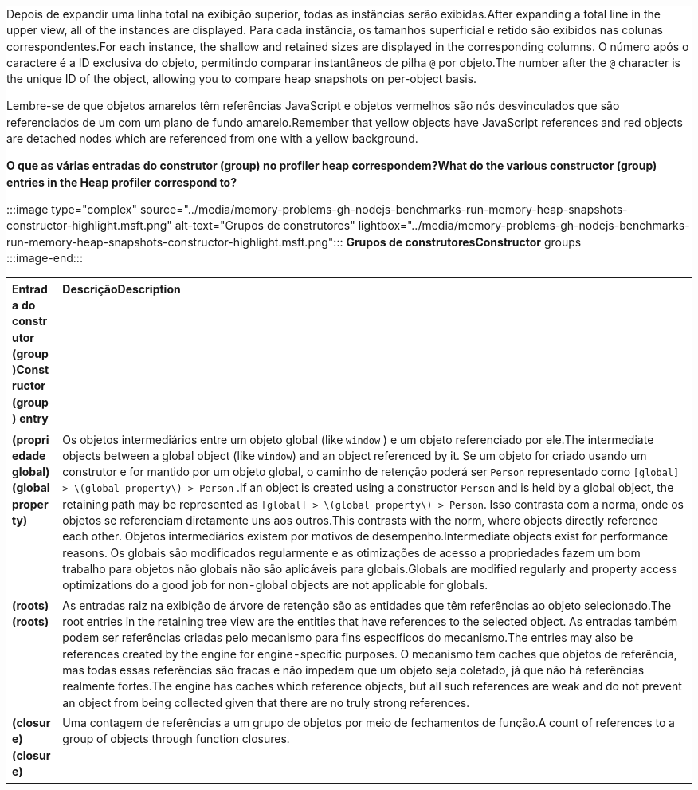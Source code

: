<span data-ttu-id="1a6f9-167">Depois de expandir uma linha total na exibição superior, todas as instâncias serão exibidas.</span><span class="sxs-lookup"><span data-stu-id="1a6f9-167">After expanding a total line in the upper view, all of the instances are displayed.</span></span>  <span data-ttu-id="1a6f9-168">Para cada instância, os tamanhos superficial e retido são exibidos nas colunas correspondentes.</span><span class="sxs-lookup"><span data-stu-id="1a6f9-168">For each instance, the shallow and retained sizes are displayed in the corresponding columns.</span></span>  <span data-ttu-id="1a6f9-169">O número após o caractere é a ID exclusiva do objeto, permitindo comparar instantâneos de pilha `@` por objeto.</span><span class="sxs-lookup"><span data-stu-id="1a6f9-169">The number after the `@` character is the unique ID of the object, allowing you to compare heap snapshots on per-object basis.</span></span>  

<span data-ttu-id="1a6f9-170">Lembre-se de que objetos amarelos têm referências JavaScript e objetos vermelhos são nós desvinculados que são referenciados de um com um plano de fundo amarelo.</span><span class="sxs-lookup"><span data-stu-id="1a6f9-170">Remember that yellow objects have JavaScript references and red objects are detached nodes which are referenced from one with a yellow background.</span></span>  

**<span data-ttu-id="1a6f9-171">O que as várias entradas do construtor \(group\) no profiler heap correspondem?</span><span class="sxs-lookup"><span data-stu-id="1a6f9-171">What do the various constructor \(group\) entries in the Heap profiler correspond to?</span></span>**  

:::image type="complex" source="../media/memory-problems-gh-nodejs-benchmarks-run-memory-heap-snapshots-constructor-highlight.msft.png" alt-text="Grupos de construtores" lightbox="../media/memory-problems-gh-nodejs-benchmarks-run-memory-heap-snapshots-constructor-highlight.msft.png":::
   <span data-ttu-id="1a6f9-173">**Grupos de construtores**</span><span class="sxs-lookup"><span data-stu-id="1a6f9-173">**Constructor** groups</span></span>  
:::image-end:::  

| <span data-ttu-id="1a6f9-174">Entrada do construtor \(group\)</span><span class="sxs-lookup"><span data-stu-id="1a6f9-174">Constructor \(group\) entry</span></span> | <span data-ttu-id="1a6f9-175">Descrição</span><span class="sxs-lookup"><span data-stu-id="1a6f9-175">Description</span></span> |  
|:--- |:--- |  
| **<span data-ttu-id="1a6f9-176">\(propriedade global\)</span><span class="sxs-lookup"><span data-stu-id="1a6f9-176">\(global property\)</span></span>** | <span data-ttu-id="1a6f9-177">Os objetos intermediários entre um objeto global \(like `window` \) e um objeto referenciado por ele.</span><span class="sxs-lookup"><span data-stu-id="1a6f9-177">The intermediate objects between a global object \(like `window`\) and an object referenced by it.</span></span>  <span data-ttu-id="1a6f9-178">Se um objeto for criado usando um construtor e for mantido por um objeto global, o caminho de retenção poderá ser `Person` representado como `[global] > \(global property\) > Person` .</span><span class="sxs-lookup"><span data-stu-id="1a6f9-178">If an object is created using a constructor `Person` and is held by a global object, the retaining path may be represented as `[global] > \(global property\) > Person`.</span></span>  <span data-ttu-id="1a6f9-179">Isso contrasta com a norma, onde os objetos se referenciam diretamente uns aos outros.</span><span class="sxs-lookup"><span data-stu-id="1a6f9-179">This contrasts with the norm, where objects directly reference each other.</span></span>  <span data-ttu-id="1a6f9-180">Objetos intermediários existem por motivos de desempenho.</span><span class="sxs-lookup"><span data-stu-id="1a6f9-180">Intermediate objects exist for performance reasons.</span></span>  <span data-ttu-id="1a6f9-181">Os globais são modificados regularmente e as otimizações de acesso a propriedades fazem um bom trabalho para objetos não globais não são aplicáveis para globais.</span><span class="sxs-lookup"><span data-stu-id="1a6f9-181">Globals are modified regularly and property access optimizations do a good job for non-global objects are not applicable for globals.</span></span>  |  
| **<span data-ttu-id="1a6f9-182">\(roots\)</span><span class="sxs-lookup"><span data-stu-id="1a6f9-182">\(roots\)</span></span>** | <span data-ttu-id="1a6f9-183">As entradas raiz na exibição de árvore de retenção são as entidades que têm referências ao objeto selecionado.</span><span class="sxs-lookup"><span data-stu-id="1a6f9-183">The root entries in the retaining tree view are the entities that have references to the selected object.</span></span>  <span data-ttu-id="1a6f9-184">As entradas também podem ser referências criadas pelo mecanismo para fins específicos do mecanismo.</span><span class="sxs-lookup"><span data-stu-id="1a6f9-184">The entries may also be references created by the engine for engine-specific purposes.</span></span>  <span data-ttu-id="1a6f9-185">O mecanismo tem caches que objetos de referência, mas todas essas referências são fracas e não impedem que um objeto seja coletado, já que não há referências realmente fortes.</span><span class="sxs-lookup"><span data-stu-id="1a6f9-185">The engine has caches which reference objects, but all such references are weak and do not prevent an object from being collected given that there are no truly strong references.</span></span>  |  
| **<span data-ttu-id="1a6f9-186">\(closure\)</span><span class="sxs-lookup"><span data-stu-id="1a6f9-186">\(closure\)</span></span>** | <span data-ttu-id="1a6f9-187">Uma contagem de referências a um grupo de objetos por meio de fechamentos de função.</span><span class="sxs-lookup"><span data-stu-id="1a6f9-187">A count of references to a group of objects through function closures.</span></span>  |  

[DevtoolsMemoryProblems101ObjectSizes]: ./memory-101.md#object-sizes "Tamanhos de objeto - Terminologia de memória | Microsoft Docs"  
[DevtoolsMemoryProblems101ObjectsRetainingTree]: ./memory-101.md#objects-retaining-tree "Árvore de retenção de objetos - Terminologia de memória | Microsoft Docs"  
[GlitchDevtoolsMemoryExample03]: https://microsoft-edge-chromium-devtools.glitch.me/static/memory/example-03.html "example-03.html - Microsoft Edge (Chromium) DevTools | Glitch"  
[GlitchDevtoolsMemoryExample06]: https://microsoft-edge-chromium-devtools.glitch.me/static/memory/example-06.html "example-06.html - Microsoft Edge (Chromium) DevTools | Glitch"  
[GlitchDevtoolsMemoryExample07]: https://microsoft-edge-chromium-devtools.glitch.me/static/memory/example-07.html "example-07.html - Microsoft Edge (Chromium) DevTools | Glitch"  
[GlitchDevtoolsMemoryExample08]: https://microsoft-edge-chromium-devtools.glitch.me/static/memory/example-08.html "example-08.html - Microsoft Edge (Chromium) DevTools | Glitch"  
[GlitchDevtoolsMemoryExample09]: https://microsoft-edge-chromium-devtools.glitch.me/static/memory/example-09.html "example-09.html - Microsoft Edge (Chromium) DevTools | Glitch"  
[GlitchDevtoolsMemoryExample10]: https://microsoft-edge-chromium-devtools.glitch.me/static/memory/example-10.html "example-10.html - Microsoft Edge (Chromium) DevTools | Glitch"  
[GonzaloRuizdeVillaMemory]: https://slid.es/gruizdevilla/memory "memória | Slides"  
[CCA4IL]: https://creativecommons.org/licenses/by/4.0  
[CCby4Image]: https://i.creativecommons.org/l/by/4.0/88x31.png  
[GoogleSitePolicies]: https://developers.google.com/terms/site-policies  
[KayceBasques]: https://developers.google.com/web/resources/contributors/kaycebasques  
[MegginKearney]: https://developers.google.com/web/resources/contributors/megginkearney  